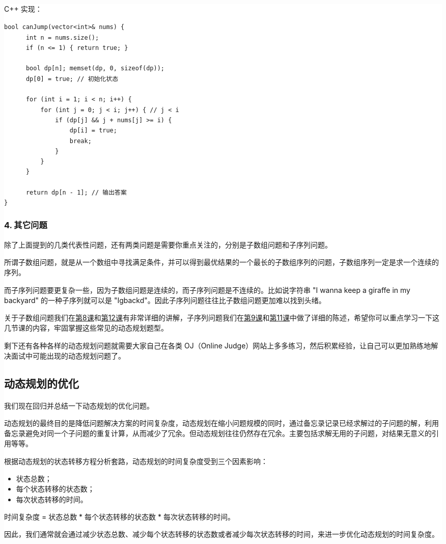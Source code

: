 C++ 实现：

```
bool canJump(vector<int>& nums) {
      int n = nums.size();
      if (n <= 1) { return true; }

      bool dp[n]; memset(dp, 0, sizeof(dp));
      dp[0] = true; // 初始化状态

      for (int i = 1; i < n; i++) {
          for (int j = 0; j < i; j++) { // j < i
              if (dp[j] && j + nums[j] >= i) {
                  dp[i] = true;
                  break;
              }
          }
      }

      return dp[n - 1]; // 输出答案
}

```

### 4\. 其它问题

除了上面提到的几类代表性问题，还有两类问题是需要你重点关注的，分别是子数组问题和子序列问题。

所谓子数组问题，就是从一个数组中寻找满足条件，并可以得到最优结果的一个最长的子数组序列的问题，子数组序列一定是求一个连续的序列。

而子序列问题要更复杂一些，因为子数组问题是连续的，而子序列问题是不连续的。比如说字符串 "I wanna keep a giraffe in my backyard" 的一种子序列就可以是 "Igbackd"。因此子序列问题往往比子数组问题更加难以找到头绪。

关于子数组问题我们在[第8课](https://time.geekbang.org/column/article/292667)和[第12课](https://time.geekbang.org/column/article/295396)有非常详细的讲解，子序列问题我们在[第9课](https://time.geekbang.org/column/article/293232)和[第11课](https://time.geekbang.org/column/article/294300)中做了详细的陈述，希望你可以重点学习一下这几节课的内容，牢固掌握这些常见的动态规划题型。

剩下还有各种各样的动态规划问题就需要大家自己在各类 OJ（Online Judge）网站上多多练习，然后积累经验，让自己可以更加熟练地解决面试中可能出现的动态规划问题了。

## 动态规划的优化

我们现在回归并总结一下动态规划的优化问题。

动态规划的最终目的是降低问题解决方案的时间复杂度，动态规划在缩小问题规模的同时，通过备忘录记录已经求解过的子问题的解，利用备忘录避免对同一个子问题的重复计算，从而减少了冗余。但动态规划往往仍然存在冗余。主要包括求解无用的子问题，对结果无意义的引用等等。

根据动态规划的状态转移方程分析套路，动态规划的时间复杂度受到三个因素影响：

*   状态总数；
*   每个状态转移的状态数；
*   每次状态转移的时间。

时间复杂度 = 状态总数 \* 每个状态转移的状态数 \* 每次状态转移的时间。

因此，我们通常就会通过减少状态总数、减少每个状态转移的状态数或者减少每次状态转移的时间，来进一步优化动态规划的时间复杂度。
